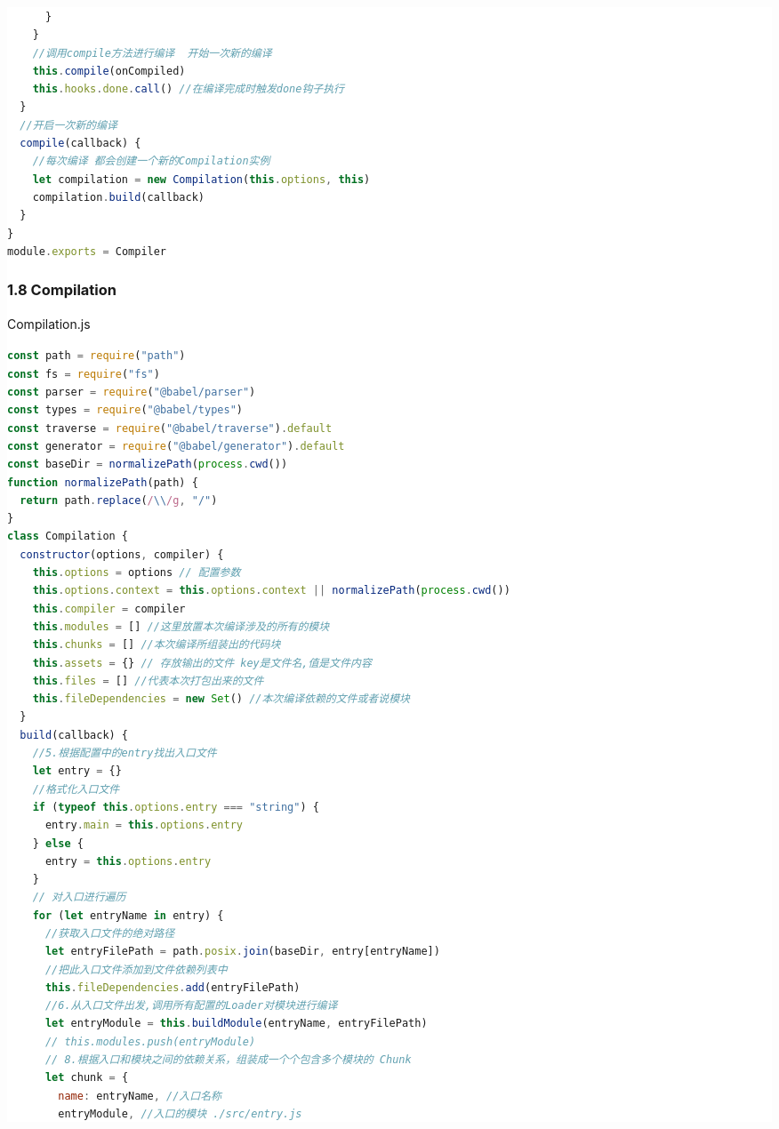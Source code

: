 ```js
      }
    }
    //调用compile方法进行编译  开始一次新的编译
    this.compile(onCompiled)
    this.hooks.done.call() //在编译完成时触发done钩子执行
  }
  //开启一次新的编译
  compile(callback) {
    //每次编译 都会创建一个新的Compilation实例
    let compilation = new Compilation(this.options, this)
    compilation.build(callback)
  }
}
module.exports = Compiler
```

### 1.8 Compilation

Compilation.js

```js
const path = require("path")
const fs = require("fs")
const parser = require("@babel/parser")
const types = require("@babel/types")
const traverse = require("@babel/traverse").default
const generator = require("@babel/generator").default
const baseDir = normalizePath(process.cwd())
function normalizePath(path) {
  return path.replace(/\\/g, "/")
}
class Compilation {
  constructor(options, compiler) {
    this.options = options // 配置参数
    this.options.context = this.options.context || normalizePath(process.cwd())
    this.compiler = compiler
    this.modules = [] //这里放置本次编译涉及的所有的模块
    this.chunks = [] //本次编译所组装出的代码块
    this.assets = {} // 存放输出的文件 key是文件名,值是文件内容
    this.files = [] //代表本次打包出来的文件
    this.fileDependencies = new Set() //本次编译依赖的文件或者说模块
  }
  build(callback) {
    //5.根据配置中的entry找出入口文件
    let entry = {}
    //格式化入口文件
    if (typeof this.options.entry === "string") {
      entry.main = this.options.entry
    } else {
      entry = this.options.entry
    }
    // 对入口进行遍历
    for (let entryName in entry) {
      //获取入口文件的绝对路径
      let entryFilePath = path.posix.join(baseDir, entry[entryName])
      //把此入口文件添加到文件依赖列表中
      this.fileDependencies.add(entryFilePath)
      //6.从入口文件出发,调用所有配置的Loader对模块进行编译
      let entryModule = this.buildModule(entryName, entryFilePath)
      // this.modules.push(entryModule)
      // 8.根据入口和模块之间的依赖关系，组装成一个个包含多个模块的 Chunk
      let chunk = {
        name: entryName, //入口名称
        entryModule, //入口的模块 ./src/entry.js
```